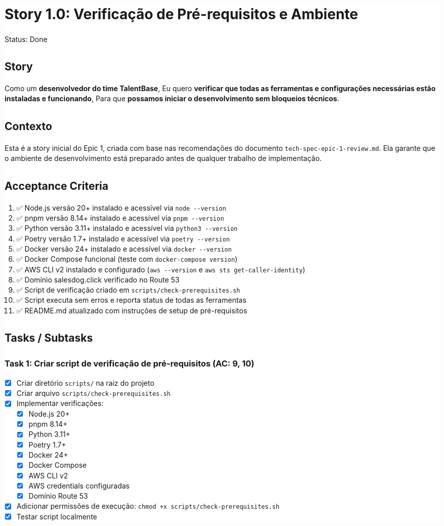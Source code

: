 # Story 1.0: Verificação de Pré-requisitos e Ambiente

Status: Done

## Story

Como um **desenvolvedor do time TalentBase**,
Eu quero **verificar que todas as ferramentas e configurações necessárias estão instaladas e funcionando**,
Para que **possamos iniciar o desenvolvimento sem bloqueios técnicos**.

## Contexto

Esta é a story inicial do Epic 1, criada com base nas recomendações do documento `tech-spec-epic-1-review.md`. Ela garante que o ambiente de desenvolvimento está preparado antes de qualquer trabalho de implementação.

## Acceptance Criteria

1. ✅ Node.js versão 20+ instalado e acessível via `node --version`
2. ✅ pnpm versão 8.14+ instalado e acessível via `pnpm --version`
3. ✅ Python versão 3.11+ instalado e acessível via `python3 --version`
4. ✅ Poetry versão 1.7+ instalado e acessível via `poetry --version`
5. ✅ Docker versão 24+ instalado e acessível via `docker --version`
6. ✅ Docker Compose funcional (teste com `docker-compose version`)
7. ✅ AWS CLI v2 instalado e configurado (`aws --version` e `aws sts get-caller-identity`)
8. ✅ Domínio salesdog.click verificado no Route 53
9. ✅ Script de verificação criado em `scripts/check-prerequisites.sh`
10. ✅ Script executa sem erros e reporta status de todas as ferramentas
11. ✅ README.md atualizado com instruções de setup de pré-requisitos

## Tasks / Subtasks

### Task 1: Criar script de verificação de pré-requisitos (AC: 9, 10)
- [x] Criar diretório `scripts/` na raiz do projeto
- [x] Criar arquivo `scripts/check-prerequisites.sh`
- [x] Implementar verificações:
  - [x] Node.js 20+
  - [x] pnpm 8.14+
  - [x] Python 3.11+
  - [x] Poetry 1.7+
  - [x] Docker 24+
  - [x] Docker Compose
  - [x] AWS CLI v2
  - [x] AWS credentials configuradas
  - [x] Domínio Route 53
- [x] Adicionar permissões de execução: `chmod +x scripts/check-prerequisites.sh`
- [x] Testar script localmente
